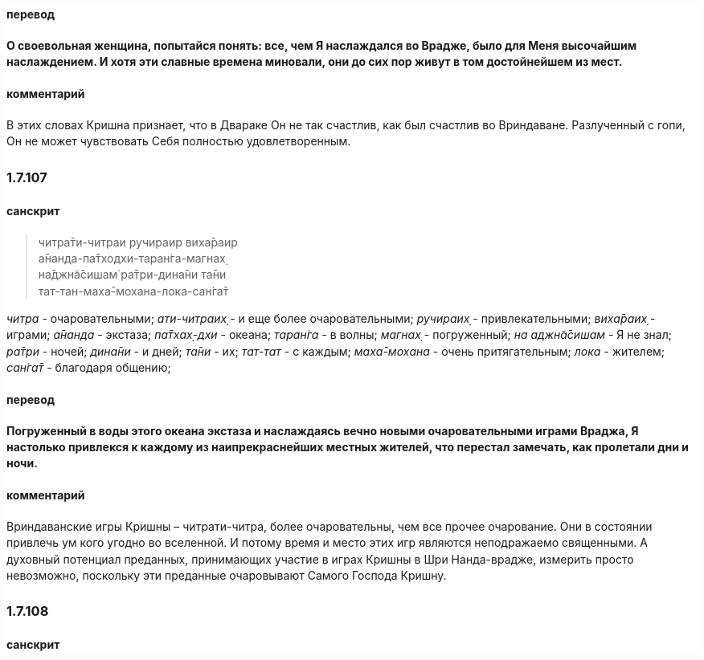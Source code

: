 #### перевод

**О своевольная женщина, попытайся понять: все, чем Я наслаждался во Врадже, было для Меня высочайшим наслаждением. И хотя эти славные времена миновали, они до сих пор живут в том достойнейшем из мест.**

#### комментарий

В этих словах Кришна признает, что в Двараке Он не так счастлив, как был счастлив во Вриндаване. Разлученный с гопи, Он не может чувствовать Себя полностью удовлетворенным.

### 1.7.107

#### санскрит

> читра̄ти-читраи ручираир виха̄раир<br/>
> а̄нанда-па̄тходхи-таран̇га-магнах̣<br/>
> на̄джн̃а̄сишам̇ ра̄три-дина̄ни та̄ни<br/>
> тат-тан-маха̄-мохана-лока-сан̇га̄т

_читра_ - очаровательными;
_ати-читраих̣_ - и еще более очаровательными;
_ручираих̣_ - привлекательными;
_виха̄раих̣_ - играми;
_а̄нанда_ - экстаза;
_па̄тхах̣-дхи_ - океана;
_таран̇га_ - в волны;
_магнах̣_ - погруженный;
_на аджн̃а̄сишам_ - Я не знал;
_ра̄три_ - ночей;
_дина̄ни_ - и дней;
_та̄ни_ - их;
_тат-тат_ - с каждым;
_маха̄-мохана_ - очень притягательным;
_лока_ - жителем;
_сан̇га̄т_ - благодаря общению;

#### перевод

**Погруженный в воды этого океана экстаза и наслаждаясь вечно новыми очаровательными играми Враджа, Я настолько привлекся к каждому из наипрекраснейших местных жителей, что перестал замечать, как пролетали дни и ночи.**

#### комментарий

Вриндаванские игры Кришны – читрати-читра, более очаровательны, чем все прочее очарование. Они в состоянии привлечь ум кого угодно во вселенной. И потому время и место этих игр являются неподражаемо священными. А духовный потенциал преданных, принимающих участие в играх Кришны в Шри Нанда-врадже, измерить просто невозможно, поскольку эти преданные очаровывают Самого Господа Кришну.

### 1.7.108

#### санскрит
